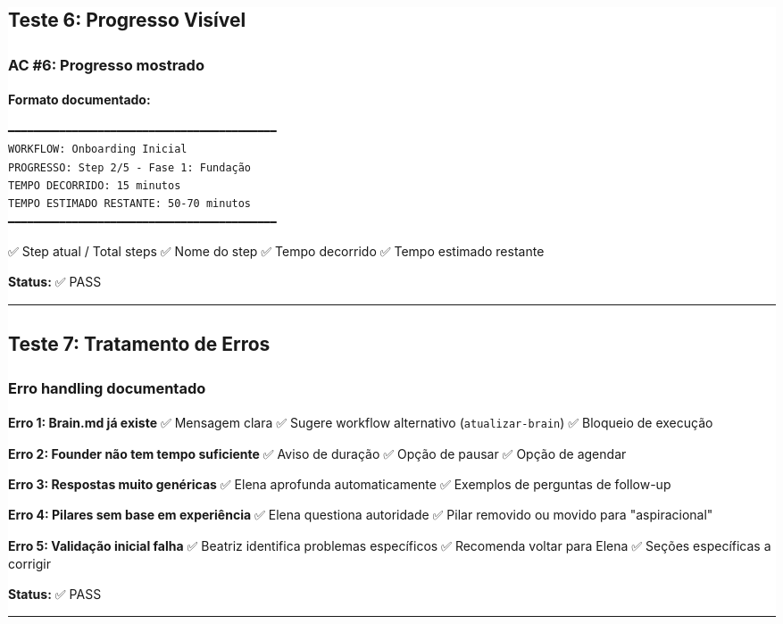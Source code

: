 
## Teste 6: Progresso Visível

### AC #6: Progresso mostrado

**Formato documentado:**

```
━━━━━━━━━━━━━━━━━━━━━━━━━━━━━━━━━━━━━━━━━━
WORKFLOW: Onboarding Inicial
PROGRESSO: Step 2/5 - Fase 1: Fundação
TEMPO DECORRIDO: 15 minutos
TEMPO ESTIMADO RESTANTE: 50-70 minutos
━━━━━━━━━━━━━━━━━━━━━━━━━━━━━━━━━━━━━━━━━━
```

✅ Step atual / Total steps
✅ Nome do step
✅ Tempo decorrido
✅ Tempo estimado restante

**Status:** ✅ PASS

---

## Teste 7: Tratamento de Erros

### Erro handling documentado

**Erro 1: Brain.md já existe**
✅ Mensagem clara
✅ Sugere workflow alternativo (`atualizar-brain`)
✅ Bloqueio de execução

**Erro 2: Founder não tem tempo suficiente**
✅ Aviso de duração
✅ Opção de pausar
✅ Opção de agendar

**Erro 3: Respostas muito genéricas**
✅ Elena aprofunda automaticamente
✅ Exemplos de perguntas de follow-up

**Erro 4: Pilares sem base em experiência**
✅ Elena questiona autoridade
✅ Pilar removido ou movido para "aspiracional"

**Erro 5: Validação inicial falha**
✅ Beatriz identifica problemas específicos
✅ Recomenda voltar para Elena
✅ Seções específicas a corrigir

**Status:** ✅ PASS

---
